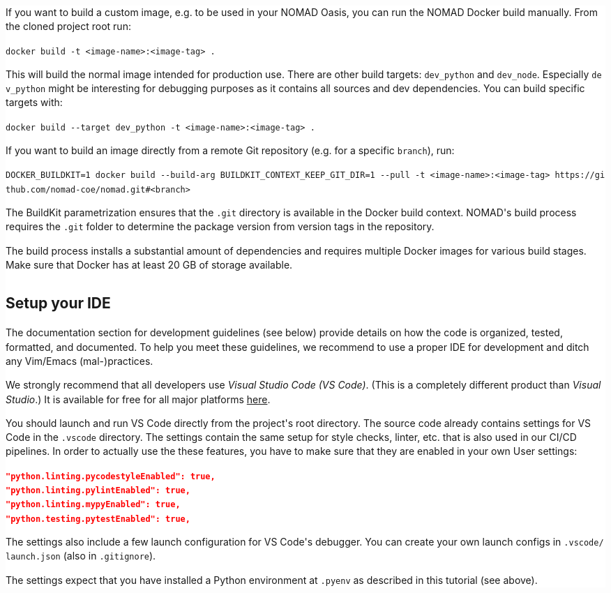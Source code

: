 If you want to build a custom image, e.g. to be used in your NOMAD Oasis, you can
run the NOMAD Docker build manually. From the cloned project root run:

```shell
docker build -t <image-name>:<image-tag> .
```

This will build the normal image intended for production use. There are other build
targets: `dev_python` and `dev_node`. Especially `dev_python` might be interesting
for debugging purposes as it contains all sources and dev dependencies. You
can build specific targets with:

```shell
docker build --target dev_python -t <image-name>:<image-tag> .
```

If you want to build an image directly from a remote Git repository (e.g. for a specific `branch`), run:

```shell
DOCKER_BUILDKIT=1 docker build --build-arg BUILDKIT_CONTEXT_KEEP_GIT_DIR=1 --pull -t <image-name>:<image-tag> https://github.com/nomad-coe/nomad.git#<branch>
```

The BuildKit parametrization ensures that the `.git` directory is available in the
Docker build context. NOMAD's build process requires the `.git` folder to determine the
package version from version tags in the repository.

The build process installs a substantial amount of dependencies and requires multiple
Docker images for various build stages. Make sure that Docker has at least 20 GB of
storage available.

## Setup your IDE

The documentation section for development guidelines (see below) provide details on how
the code is organized, tested, formatted, and documented. To help you meet these
guidelines, we recommend to use a proper IDE for development and ditch any Vim/Emacs
(mal-)practices.

We strongly recommend that all developers use *Visual Studio Code (VS Code)*. (This is a
completely different product than *Visual Studio*.) It is available for free
for all major platforms [here](https://code.visualstudio.com/download).

You should launch and run VS Code directly from the project's root directory. The source
code already contains settings for VS Code in the `.vscode` directory. The settings
contain the same setup for style checks, linter, etc. that is also used in our CI/CD
pipelines. In order to actually use the these features, you have to make sure that they
are enabled in your own User settings:

```json
"python.linting.pycodestyleEnabled": true,
"python.linting.pylintEnabled": true,
"python.linting.mypyEnabled": true,
"python.testing.pytestEnabled": true,
```

The settings also include a few launch configuration for VS Code's debugger. You can create
your own launch configs in `.vscode/launch.json` (also in `.gitignore`).

The settings expect that you have installed a Python environment at `.pyenv` as
described in this tutorial (see above).
